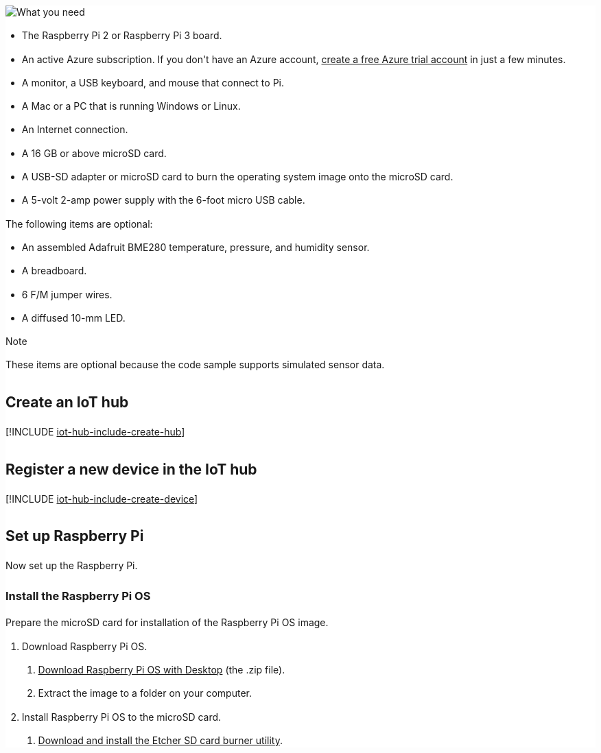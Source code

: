 ![What you need](./media/iot-hub-raspberry-pi-kit-c-get-started/0-starter-kit.png)

* The Raspberry Pi 2 or Raspberry Pi 3 board.

* An active Azure subscription. If you don't have an Azure account, [create a free Azure trial account](https://azure.microsoft.com/free/) in just a few minutes.

* A monitor, a USB keyboard, and mouse that connect to Pi.

* A Mac or a PC that is running Windows or Linux.

* An Internet connection.

* A 16 GB or above microSD card.

* A USB-SD adapter or microSD card to burn the operating system image onto the microSD card.

* A 5-volt 2-amp power supply with the 6-foot micro USB cable.

The following items are optional:

* An assembled Adafruit BME280 temperature, pressure, and humidity sensor.

* A breadboard.

* 6 F/M jumper wires.

* A diffused 10-mm LED.

> [!NOTE]
> These items are optional because the code sample supports simulated sensor data.
>

## Create an IoT hub

[!INCLUDE [iot-hub-include-create-hub](../../includes/iot-hub-include-create-hub.md)]

## Register a new device in the IoT hub

[!INCLUDE [iot-hub-include-create-device](../../includes/iot-hub-include-create-device.md)]

## Set up Raspberry Pi

Now set up the Raspberry Pi.

### Install the Raspberry Pi OS

Prepare the microSD card for installation of the Raspberry Pi OS image.

1. Download Raspberry Pi OS.

   1. [Download Raspberry Pi OS with Desktop](https://www.raspberrypi.org/software/) (the .zip file).

   2. Extract the image to a folder on your computer.

2. Install Raspberry Pi OS to the microSD card.

   1. [Download and install the Etcher SD card burner utility](https://etcher.io/).
